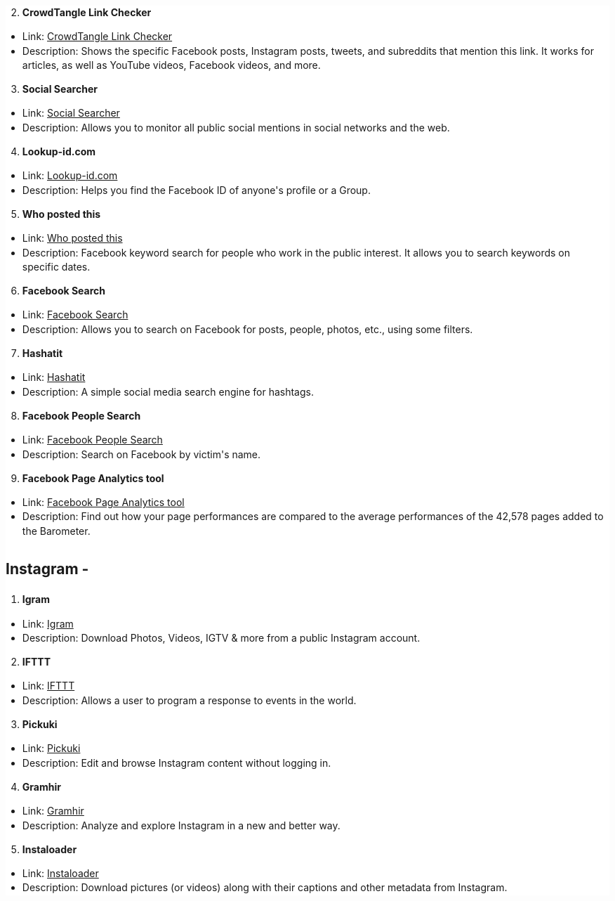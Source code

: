 2. **CrowdTangle Link Checker**
- Link: [CrowdTangle Link Checker](https://apps.crowdtangle.com/chrome-extension)
- Description: Shows the specific Facebook posts, Instagram posts, tweets, and subreddits that mention this link. It works for articles, as well as YouTube videos, Facebook videos, and more.

3. **Social Searcher**
- Link: [Social Searcher](https://www.social-searcher.com/)
- Description: Allows you to monitor all public social mentions in social networks and the web.

4. **Lookup-id.com**
- Link: [Lookup-id.com](https://lookup-id.com/)
- Description: Helps you find the Facebook ID of anyone's profile or a Group.

5. **Who posted this**
- Link: [Who posted this](https://whopostedwhat.com/)
- Description: Facebook keyword search for people who work in the public interest. It allows you to search keywords on specific dates.

6. **Facebook Search**
- Link: [Facebook Search](https://www.sowsearch.info/)
- Description: Allows you to search on Facebook for posts, people, photos, etc., using some filters.

7. **Hashatit**
- Link: [Hashatit](https://www.hashatit.com/)
- Description: A simple social media search engine for hashtags.

8. **Facebook People Search**
- Link: [Facebook People Search](https://www.facebook.com/directory/people/)
- Description: Search on Facebook by victim's name.

9. **Facebook Page Analytics tool**
- Link: [Facebook Page Analytics tool](https://barometer.agorapulse.com/home)
- Description: Find out how your page performances are compared to the average performances of the 42,578 pages added to the Barometer.

 
## Instagram -
 
1. **Igram**
- Link: [Igram](https://igram.io/)
- Description: Download Photos, Videos, IGTV & more from a public Instagram account.

2. **IFTTT**
- Link: [IFTTT](https://ifttt.com/)
- Description: Allows a user to program a response to events in the world.

3. **Pickuki**
- Link: [Pickuki](https://www.picuki.com/)
- Description: Edit and browse Instagram content without logging in.

4. **Gramhir**
- Link: [Gramhir](https://gramhir.com/)
- Description: Analyze and explore Instagram in a new and better way.

5. **Instaloader**
- Link: [Instaloader](https://github.com/instaloader/instaloader)
- Description: Download pictures (or videos) along with their captions and other metadata from Instagram.

